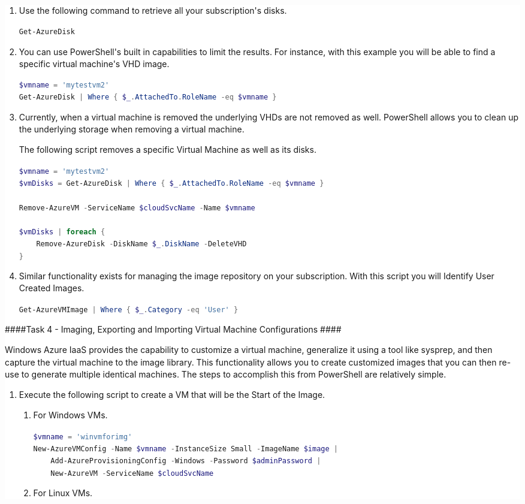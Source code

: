 1. Use the following command to retrieve all your subscription's disks.
	
	````PowerShell
	Get-AzureDisk
	````

1. You can use PowerShell's built in capabilities to limit the results. For instance, with this example you will be able to find a specific virtual machine's VHD image.

	````PowerShell
	$vmname = 'mytestvm2'
	Get-AzureDisk | Where { $_.AttachedTo.RoleName -eq $vmname }
	````

1. Currently, when a virtual machine is removed the underlying VHDs are not removed as well. PowerShell allows you to clean up the underlying storage when removing a virtual machine.

	The following script removes a specific Virtual Machine as well as its disks.

	````PowerShell
	$vmname = 'mytestvm2'
	$vmDisks = Get-AzureDisk | Where { $_.AttachedTo.RoleName -eq $vmname }

	Remove-AzureVM -ServiceName $cloudSvcName -Name $vmname 

	$vmDisks | foreach {
		Remove-AzureDisk -DiskName $_.DiskName -DeleteVHD
	}
	````



1. Similar functionality exists for managing the image repository on your subscription. With this script you will Identify User Created Images.

	````PowerShell
	Get-AzureVMImage | Where { $_.Category -eq 'User' }
	````

<a name='Ex2Task4' />
####Task 4 - Imaging, Exporting and Importing Virtual Machine Configurations ####

Windows Azure IaaS provides the capability to customize a virtual machine, generalize it using a tool like sysprep, and then capture the virtual machine to the image library. This functionality allows you to create customized images that you can then re-use to generate multiple identical machines. The steps to accomplish this from PowerShell are relatively simple.

1. Execute the following script to create a VM that will be the Start of the Image.

	1. For Windows VMs.

		````PowerShell
	   $vmname = 'winvmforimg'
		New-AzureVMConfig -Name $vmname -InstanceSize Small -ImageName $image |
			Add-AzureProvisioningConfig -Windows -Password $adminPassword |
			New-AzureVM -ServiceName $cloudSvcName 
		````

	1. For Linux VMs.
